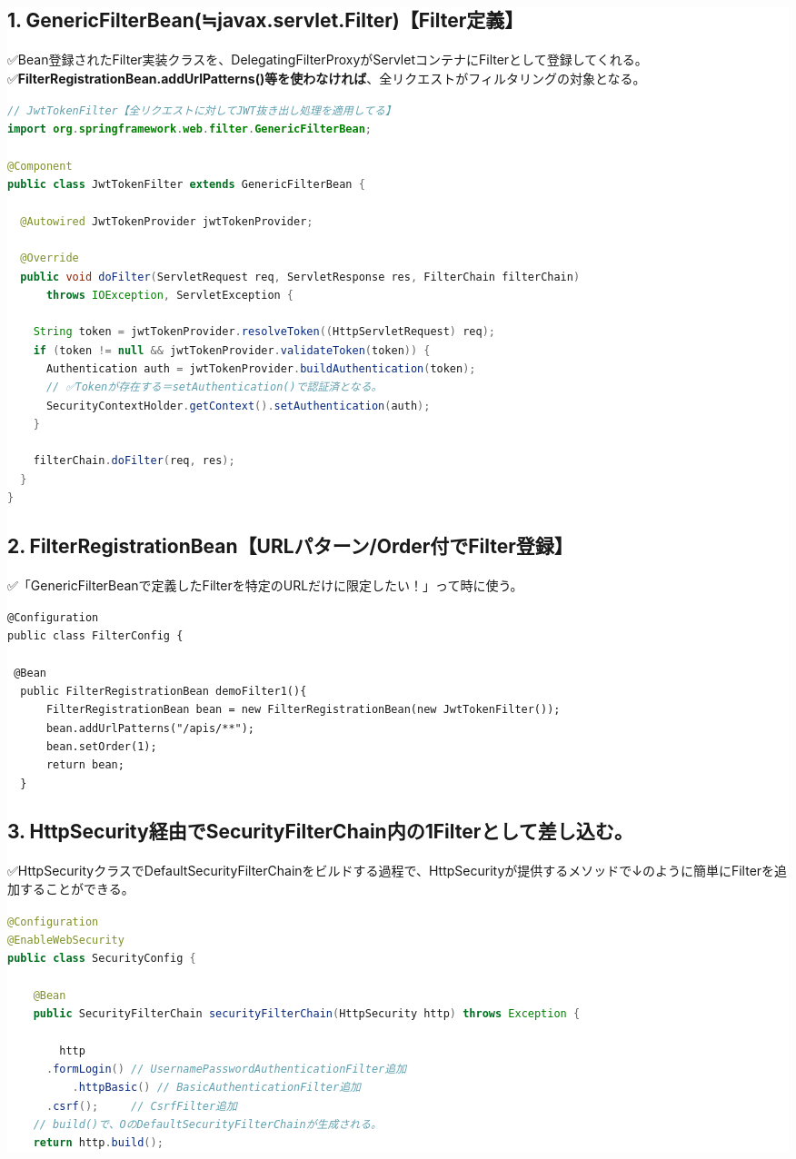 ## 1. GenericFilterBean(≒javax.servlet.Filter)【Filter定義】
✅Bean登録されたFilter実装クラスを、DelegatingFilterProxyがServletコンテナにFilterとして登録してくれる。<br>
✅**FilterRegistrationBean.addUrlPatterns()等を使わなければ**、全リクエストがフィルタリングの対象となる。
```java
// JwtTokenFilter【全リクエストに対してJWT抜き出し処理を適用してる】
import org.springframework.web.filter.GenericFilterBean;

@Component
public class JwtTokenFilter extends GenericFilterBean {

  @Autowired JwtTokenProvider jwtTokenProvider;

  @Override
  public void doFilter(ServletRequest req, ServletResponse res, FilterChain filterChain)
      throws IOException, ServletException {

    String token = jwtTokenProvider.resolveToken((HttpServletRequest) req);
    if (token != null && jwtTokenProvider.validateToken(token)) {
      Authentication auth = jwtTokenProvider.buildAuthentication(token);
      // ✅Tokenが存在する＝setAuthentication()で認証済となる。
      SecurityContextHolder.getContext().setAuthentication(auth);
    }
    
    filterChain.doFilter(req, res);
  }
}
```

## 2. FilterRegistrationBean【URLパターン/Order付でFilter登録】
✅「GenericFilterBeanで定義したFilterを特定のURLだけに限定したい！」って時に使う。
```java: /apis/**に対してのみ、先ほどのJwtTokenFilterを適用する。
@Configuration
public class FilterConfig {
 
 @Bean
  public FilterRegistrationBean demoFilter1(){
      FilterRegistrationBean bean = new FilterRegistrationBean(new JwtTokenFilter());
      bean.addUrlPatterns("/apis/**");
      bean.setOrder(1);
      return bean;
  }
```

## 3. HttpSecurity経由でSecurityFilterChain内の1Filterとして差し込む。
✅HttpSecurityクラスでDefaultSecurityFilterChainをビルドする過程で、HttpSecurityが提供するメソッドで↓のように簡単にFilterを追加することができる。
```java
@Configuration
@EnableWebSecurity
public class SecurityConfig {

    @Bean
    public SecurityFilterChain securityFilterChain(HttpSecurity http) throws Exception {
        
        http
	  .formLogin() // UsernamePasswordAuthenticationFilter追加
          .httpBasic() // BasicAuthenticationFilter追加
	  .csrf();     // CsrfFilter追加
	// build()で、OのDefaultSecurityFilterChainが生成される。
	return http.build();
```
